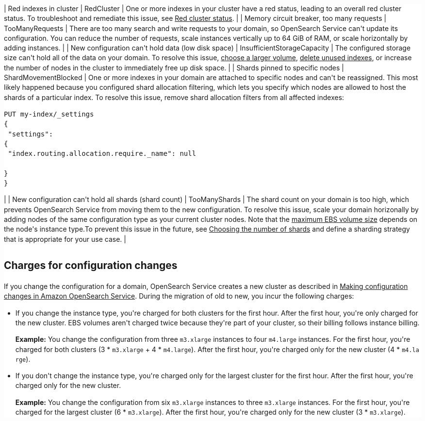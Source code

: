 | Red indexes in cluster | RedCluster |  One or more indexes in your cluster have a red status, leading to an overall red cluster status\. To troubleshoot and remediate this issue, see [Red cluster status](handling-errors.md#handling-errors-red-cluster-status)\.  | 
| Memory circuit breaker, too many requests | TooManyRequests |  There are too many search and write requests to your domain, so OpenSearch Service can't update its configuration\. You can reduce the number of requests, scale instances vertically up to 64 GiB of RAM, or scale horizontally by adding instances\.  | 
| New configuration can't hold data \(low disk space\) | InsufficientStorageCapacity |  The configured storage size can't hold all of the data on your domain\. To resolve this issue, [choose a larger volume](limits.md#ebsresource), [delete unused indexes](https://opensearch.org/docs/latest/opensearch/rest-api/index-apis/delete-index/), or increase the number of nodes in the cluster to immediately free up disk space\.  | 
| Shards pinned to specific nodes | ShardMovementBlocked |  One or more indexes in your domain are attached to specific nodes and can't be reassigned\. This most likely happened because you configured shard allocation filtering, which lets you specify which nodes are allowed to host the shards of a particular index\. To resolve this issue, remove shard allocation filters from all affected indexes: <pre>PUT my-index/_settings<br />{  <br />  "settings": {    <br />    "index.routing.allocation.require._name": null  <br />  }<br />}</pre>  | 
| New configuration can't hold all shards \(shard count\) | TooManyShards | The shard count on your domain is too high, which prevents OpenSearch Service from moving them to the new configuration\. To resolve this issue, scale your domain horizonally by adding nodes of the same configuration type as your current cluster nodes\. Note that the [maximum EBS volume size](limits.md#ebsresource) depends on the node's instance type\.To prevent this issue in the future, see [Choosing the number of shards](sizing-domains.md#bp-sharding) and define a sharding strategy that is appropriate for your use case\. | 

## Charges for configuration changes<a name="managedomains-config-charges"></a>

If you change the configuration for a domain, OpenSearch Service creates a new cluster as described in [Making configuration changes in Amazon OpenSearch Service](#managedomains-configuration-changes)\. During the migration of old to new, you incur the following charges:
+ If you change the instance type, you're charged for both clusters for the first hour\. After the first hour, you're only charged for the new cluster\. EBS volumes aren't charged twice because they're part of your cluster, so their billing follows instance billing\.

  **Example:** You change the configuration from three `m3.xlarge` instances to four `m4.large` instances\. For the first hour, you're charged for both clusters \(3 \* `m3.xlarge` \+ 4 \* `m4.large`\)\. After the first hour, you're charged only for the new cluster \(4 \* `m4.large`\)\.
+ If you don't change the instance type, you're charged only for the largest cluster for the first hour\. After the first hour, you're charged only for the new cluster\.

  **Example:** You change the configuration from six `m3.xlarge` instances to three `m3.xlarge` instances\. For the first hour, you're charged for the largest cluster \(6 \* `m3.xlarge`\)\. After the first hour, you're charged only for the new cluster \(3 \* `m3.xlarge`\)\.